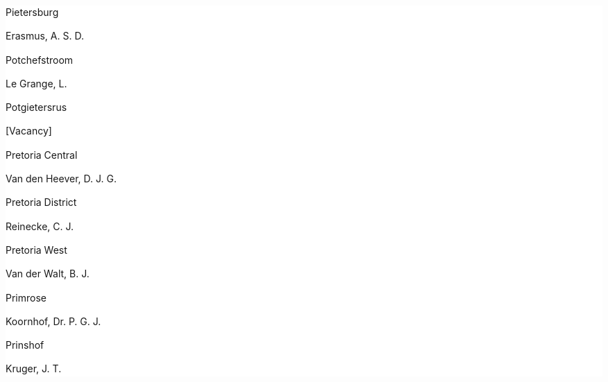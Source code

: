 </tr>

<tr>

<td><p>Pietersburg</p></td>

<td><p>Erasmus, A. S. D.</p></td>

</tr>

<tr>

<td><p>Potchefstroom</p></td>

<td><p>Le Grange, L.</p></td>

</tr>

<tr>

<td><p>Potgietersrus</p></td>

<td><p>[Vacancy]</p></td>

</tr>

<tr>

<td><p>Pretoria Central</p></td>

<td><p>Van den Heever, D. J. G.</p></td>

</tr>

<tr>

<td><p>Pretoria District</p></td>

<td><p>Reinecke, C. J.</p></td>

</tr>

<tr>

<td><p>Pretoria West</p></td>

<td><p>Van der Walt, B. J.</p></td>

</tr>

<tr>

<td><p>Primrose</p></td>

<td><p>Koornhof, Dr. P. G. J.</p></td>

</tr>

<tr>

<td><p>Prinshof</p></td>

<td><p>Kruger, J. T.</p></td>

</tr>
